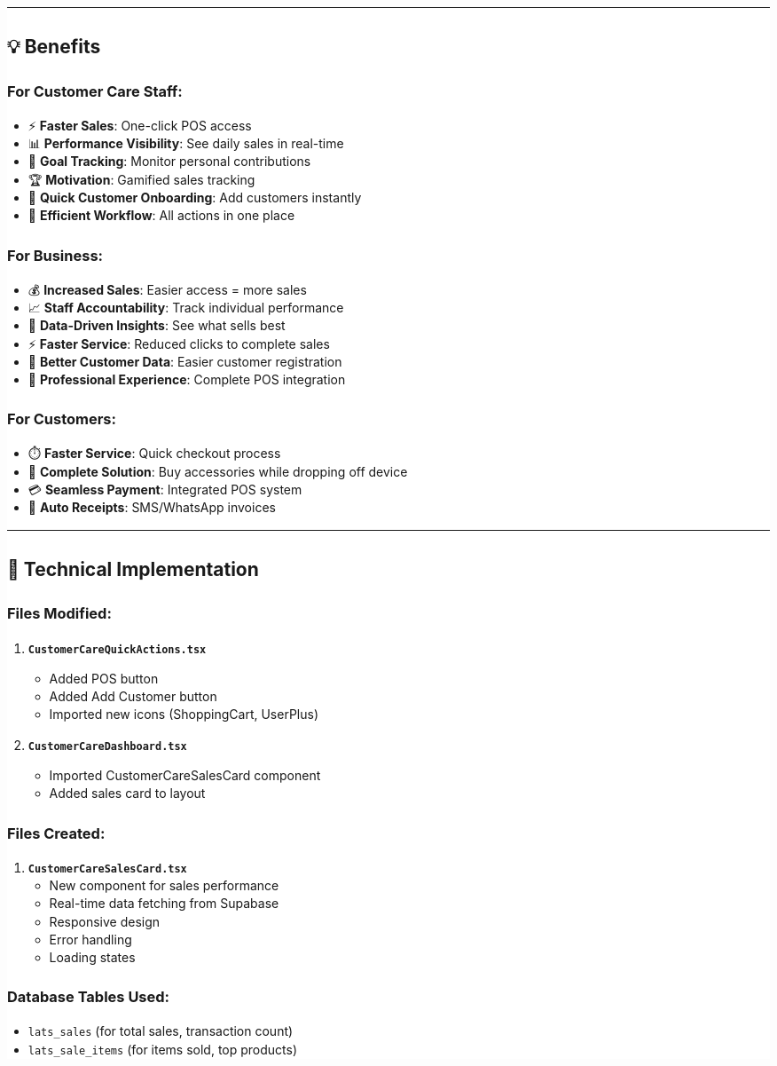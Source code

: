 
---

## 💡 Benefits

### For Customer Care Staff:
- ⚡ **Faster Sales**: One-click POS access
- 📊 **Performance Visibility**: See daily sales in real-time
- 🎯 **Goal Tracking**: Monitor personal contributions
- 🏆 **Motivation**: Gamified sales tracking
- 👥 **Quick Customer Onboarding**: Add customers instantly
- 🛒 **Efficient Workflow**: All actions in one place

### For Business:
- 💰 **Increased Sales**: Easier access = more sales
- 📈 **Staff Accountability**: Track individual performance
- 🎯 **Data-Driven Insights**: See what sells best
- ⚡ **Faster Service**: Reduced clicks to complete sales
- 👥 **Better Customer Data**: Easier customer registration
- 🏢 **Professional Experience**: Complete POS integration

### For Customers:
- ⏱️ **Faster Service**: Quick checkout process
- 📱 **Complete Solution**: Buy accessories while dropping off device
- 💳 **Seamless Payment**: Integrated POS system
- 📧 **Auto Receipts**: SMS/WhatsApp invoices

---

## 🔧 Technical Implementation

### Files Modified:
1. **`CustomerCareQuickActions.tsx`**
   - Added POS button
   - Added Add Customer button
   - Imported new icons (ShoppingCart, UserPlus)

2. **`CustomerCareDashboard.tsx`**
   - Imported CustomerCareSalesCard component
   - Added sales card to layout

### Files Created:
1. **`CustomerCareSalesCard.tsx`**
   - New component for sales performance
   - Real-time data fetching from Supabase
   - Responsive design
   - Error handling
   - Loading states

### Database Tables Used:
- `lats_sales` (for total sales, transaction count)
- `lats_sale_items` (for items sold, top products)
